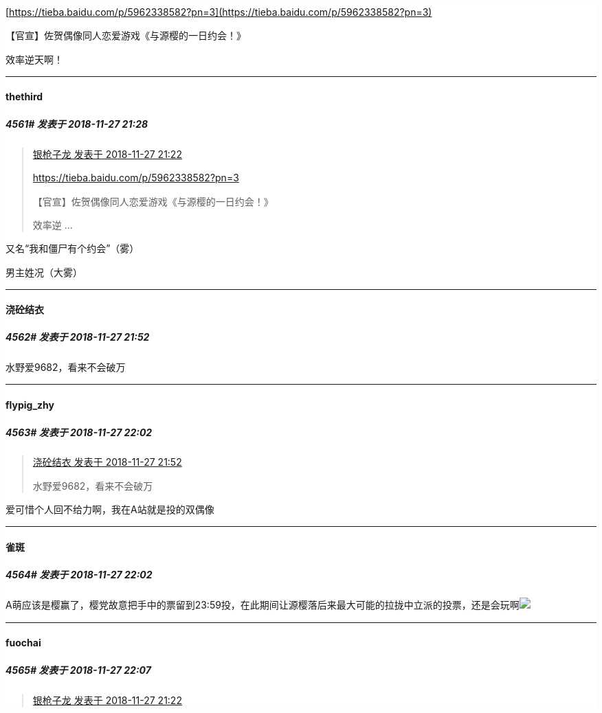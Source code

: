 [https://tieba.baidu.com/p/5962338582?pn=3](https://tieba.baidu.com/p/5962338582?pn=3)

【官宣】佐贺偶像同人恋爱游戏《与源樱的一日约会！》

效率逆天啊！



*****

####  thethird  
##### 4561#       发表于 2018-11-27 21:28

<blockquote><a href="httphttps://bbs.saraba1st.com/2b/forum.php?mod=redirect&amp;goto=findpost&amp;pid=41747549&amp;ptid=1772503" target="_blank">银枪子龙 发表于 2018-11-27 21:22</a>

https://tieba.baidu.com/p/5962338582?pn=3

【官宣】佐贺偶像同人恋爱游戏《与源樱的一日约会！》

效率逆 ...</blockquote>
又名“我和僵尸有个约会”（雾）

男主姓况（大雾）

*****

####  浇砼结衣  
##### 4562#       发表于 2018-11-27 21:52

水野爱9682，看来不会破万

*****

####  flypig_zhy  
##### 4563#       发表于 2018-11-27 22:02

<blockquote><a href="httphttps://bbs.saraba1st.com/2b/forum.php?mod=redirect&amp;goto=findpost&amp;pid=41747888&amp;ptid=1772503" target="_blank">浇砼结衣 发表于 2018-11-27 21:52</a>

水野爱9682，看来不会破万</blockquote>
爱可惜个人回不给力啊，我在A站就是投的双偶像

*****

####  雀斑  
##### 4564#       发表于 2018-11-27 22:02

A萌应该是樱赢了，樱党故意把手中的票留到23:59投，在此期间让源樱落后来最大可能的拉拢中立派的投票，还是会玩啊<img src="https://static.saraba1st.com/image/smiley/face2017/068.png" referrerpolicy="no-referrer">

*****

####  fuochai  
##### 4565#       发表于 2018-11-27 22:07

<blockquote><a href="httphttps://bbs.saraba1st.com/2b/forum.php?mod=redirect&amp;goto=findpost&amp;pid=41747549&amp;ptid=1772503" target="_blank">银枪子龙 发表于 2018-11-27 21:22</a>
